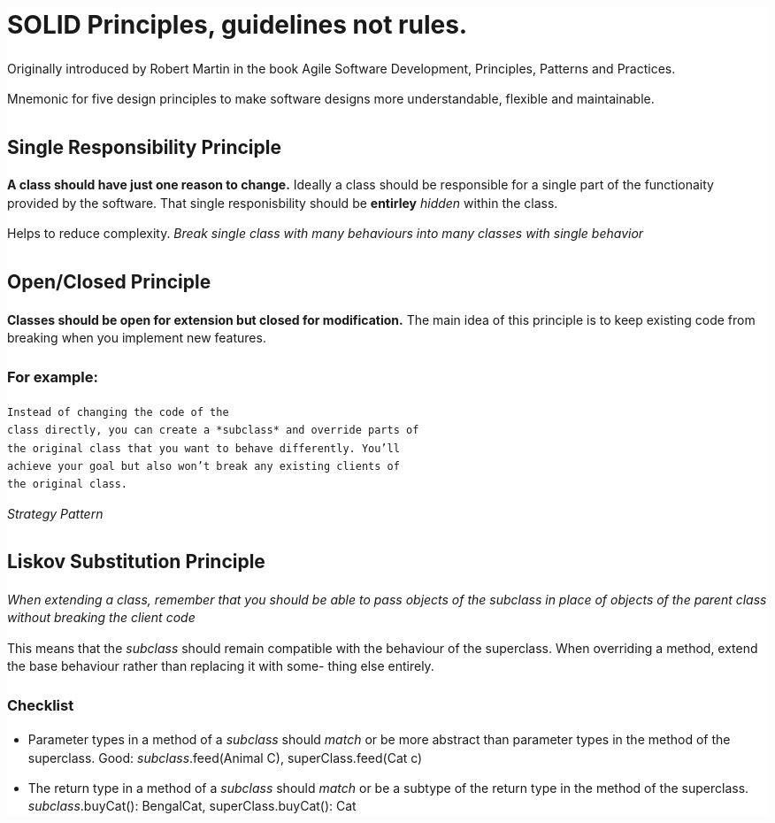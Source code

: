 
# SOLID Principles, guidelines not rules.
Originally introduced by Robert Martin in the book Agile Software Development, 
Principles, Patterns and Practices.

Mnemonic for five design principles to make software designs more understandable, flexible
and maintainable.


## Single Responsibility Principle
**A class should have just one reason to change.**
Ideally a class should be responsible for a single part of the functionaity provided by the software.
That single responisbility should be **entirley** *hidden* within the class.

Helps to reduce complexity.
*Break single class with many behaviours into many classes with single behavior*


## Open/Closed Principle
**Classes should be open for extension but closed for modification.**
The main idea of this principle is to keep existing code from
breaking when you implement new features.
### For example:
    Instead of changing the code of the
    class directly, you can create a *subclass* and override parts of
    the original class that you want to behave differently. You’ll
    achieve your goal but also won’t break any existing clients of
    the original class.

*Strategy Pattern*

## Liskov Substitution Principle
*When extending a class, remember that you should be able to pass objects of the *subclass* in place of objects
of the parent class without breaking the client code*

This means that the *subclass* should remain compatible with the behaviour of the superclass.
When overriding a method, extend the base behaviour rather than replacing it with some-
thing else entirely.

### Checklist
* Parameter types in a method of a *subclass* should *match* or be more abstract than parameter types in
the method of the superclass. 
Good: *subclass*.feed(Animal C), superClass.feed(Cat c)

* The return type in a method of a *subclass* should *match* or be a subtype of the return type in the
method  of the superclass. *subclass*.buyCat(): BengalCat, superClass.buyCat(): Cat
